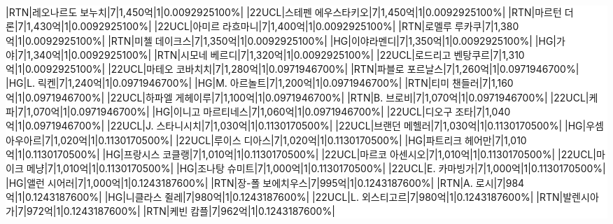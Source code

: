 |RTN|레오나르도 보누치|7|1,450억|1|0.0092925100%|
|22UCL|스테펜 에우스타키오|7|1,450억|1|0.0092925100%|
|RTN|마르턴 더론|7|1,430억|1|0.0092925100%|
|22UCL|아미르 라흐마니|7|1,400억|1|0.0092925100%|
|RTN|로멜루 루카쿠|7|1,380억|1|0.0092925100%|
|RTN|미첼 데이크스|7|1,350억|1|0.0092925100%|
|HG|이야라멘디|7|1,350억|1|0.0092925100%|
|HG|가야|7|1,340억|1|0.0092925100%|
|RTN|시모네 베르디|7|1,320억|1|0.0092925100%|
|22UCL|로드리고 벤탕쿠르|7|1,310억|1|0.0092925100%|
|22UCL|마테오 코바치치|7|1,280억|1|0.0971946700%|
|RTN|파블로 포르날스|7|1,260억|1|0.0971946700%|
|HG|L. 릭켄|7|1,240억|1|0.0971946700%|
|HG|M. 아르놀트|7|1,200억|1|0.0971946700%|
|RTN|티미 챈들러|7|1,160억|1|0.0971946700%|
|22UCL|하파엘 게헤이루|7|1,100억|1|0.0971946700%|
|RTN|B. 브로비|7|1,070억|1|0.0971946700%|
|22UCL|케파|7|1,070억|1|0.0971946700%|
|HG|이니고 마르티네스|7|1,060억|1|0.0971946700%|
|22UCL|디오구 조타|7|1,040억|1|0.0971946700%|
|22UCL|J. 스타니시치|7|1,030억|1|0.1130170500%|
|22UCL|브랜던 메헬러|7|1,030억|1|0.1130170500%|
|HG|우셈 아우아르|7|1,020억|1|0.1130170500%|
|22UCL|루이스 디아스|7|1,020억|1|0.1130170500%|
|HG|파트리크 헤어만|7|1,010억|1|0.1130170500%|
|HG|프랑시스 코클랭|7|1,010억|1|0.1130170500%|
|22UCL|마르코 아센시오|7|1,010억|1|0.1130170500%|
|22UCL|마이크 메냥|7|1,010억|1|0.1130170500%|
|HG|조나탕 슈미트|7|1,000억|1|0.1130170500%|
|22UCL|E. 카마빙가|7|1,000억|1|0.1130170500%|
|HG|앨런 시어러|7|1,000억|1|0.1243187600%|
|RTN|장-폴 보에치우스|7|995억|1|0.1243187600%|
|RTN|A. 로시|7|984억|1|0.1243187600%|
|HG|니클라스 쥘레|7|980억|1|0.1243187600%|
|22UCL|L. 외스티고르|7|980억|1|0.1243187600%|
|RTN|발렌시아가|7|972억|1|0.1243187600%|
|RTN|케빈 캄플|7|962억|1|0.1243187600%|